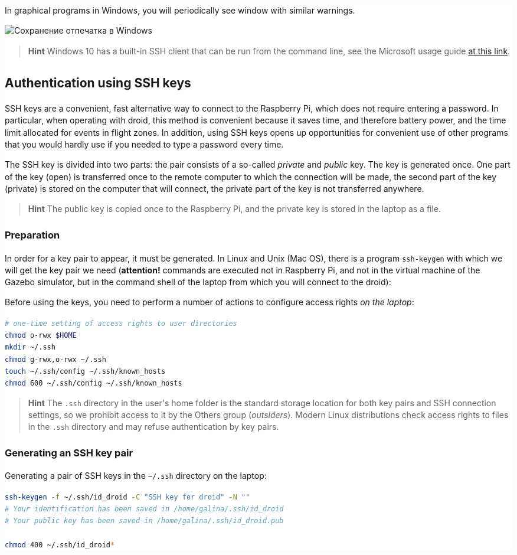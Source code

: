In graphical programs in Windows, you will periodically see window with similar warnings.

<img src="../assets/ssh-keys-known_hosts-fingerprint.png" alt="Сохранение отпечатка в Windows" class="border center">

> **Hint** Windows 10 has a built-in SSH client that can be run from the command line, see the Microsoft usage guide [at this link](https://learn.microsoft.com/ru-ru/windows-server/administration/openssh/openssh_install_firstuse).

## Authentication using SSH keys

SSH keys are a convenient, fast alternative way to connect to the Raspberry Pi, which does not require entering a password. In particular, when operating with droid, this method is convenient because it saves time, and therefore battery power, and the time limit allocated for events in flight zones. In addition, using SSH keys opens up opportunities for convenient use of other programs that you would hardly use if you needed to type a password every time.

The SSH key is divided into two parts: the pair consists of a so-called *private* and *public* key. The key is generated once. One part of the key (open) is transferred once to the remote computer to which the connection will be made, the second part of the key (private) is stored on the computer that will connect, the private part of the key is not transferred anywhere.

> **Hint** The public key is copied once to the Raspberry Pi, and the private key is stored in the laptop as a file.

### Preparation

In order for a key pair to appear, it must be generated. In Linux and Unix (Mac OS), there is a program `ssh-keygen` with which we will get the key pair we need (**attention!** commands are executed not in Raspberry Pi, and not in the virtual machine of the Gazebo simulator, but in the command shell of the laptop from which you will connect to the droid):

Before using the keys, you need to perform a number of actions to configure access rights *on the laptop*:

```bash
# one-time setting of access rights to user directories
chmod o-rwx $HOME
mkdir ~/.ssh
chmod g-rwx,o-rwx ~/.ssh
touch ~/.ssh/config ~/.ssh/known_hosts
chmod 600 ~/.ssh/config ~/.ssh/known_hosts
```

> **Hint** The `.ssh` directory in the user's home folder is the standard storage location for both key pairs and SSH connection settings, so we prohibit access to it by the Others group (*outsiders*). Modern Linux distributions check access rights to files in the `.ssh` directory and may refuse authentication by key pairs.

### Generating an SSH key pair

Generating a pair of SSH keys in the `~/.ssh` directory on the laptop:

```bash
ssh-keygen -f ~/.ssh/id_droid -C "SSH key for droid" -N ""
# Your identification has been saved in /home/galina/.ssh/id_droid
# Your public key has been saved in /home/galina/.ssh/id_droid.pub

chmod 400 ~/.ssh/id_droid*
```
